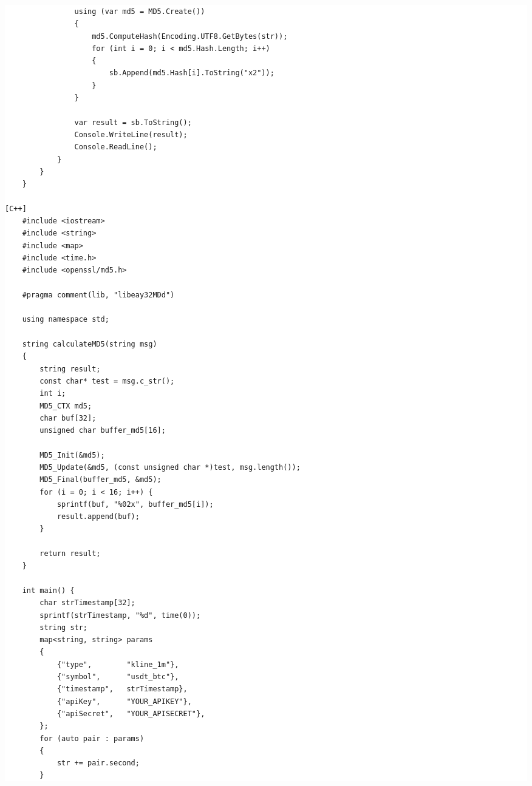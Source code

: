 ```
	            using (var md5 = MD5.Create())
	            {
	                md5.ComputeHash(Encoding.UTF8.GetBytes(str));
	                for (int i = 0; i < md5.Hash.Length; i++)
	                {
	                    sb.Append(md5.Hash[i].ToString("x2"));
	                }
	            }
	            
	            var result = sb.ToString();
	            Console.WriteLine(result);
	            Console.ReadLine();
	        }
	    }
	}

[C++]
	#include <iostream>
	#include <string>
	#include <map>
	#include <time.h>
	#include <openssl/md5.h>
	
	#pragma comment(lib, "libeay32MDd")
	
	using namespace std;
	
	string calculateMD5(string msg)
	{
	    string result;
	    const char* test = msg.c_str();
	    int i;
	    MD5_CTX md5;
	    char buf[32];
	    unsigned char buffer_md5[16];
	
	    MD5_Init(&md5);
	    MD5_Update(&md5, (const unsigned char *)test, msg.length());
	    MD5_Final(buffer_md5, &md5);
	    for (i = 0; i < 16; i++) {
	        sprintf(buf, "%02x", buffer_md5[i]);
	        result.append(buf);
	    }
	
	    return result;
	}
	
	int main() {
	    char strTimestamp[32];
	    sprintf(strTimestamp, "%d", time(0));
	    string str;
	    map<string, string> params
	    {
	        {"type",        "kline_1m"},
	        {"symbol",      "usdt_btc"},
	        {"timestamp",   strTimestamp},
	        {"apiKey",      "YOUR_APIKEY"},
	        {"apiSecret",   "YOUR_APISECRET"},
	    };
	    for (auto pair : params)
	    {
	        str += pair.second;
	    }
```